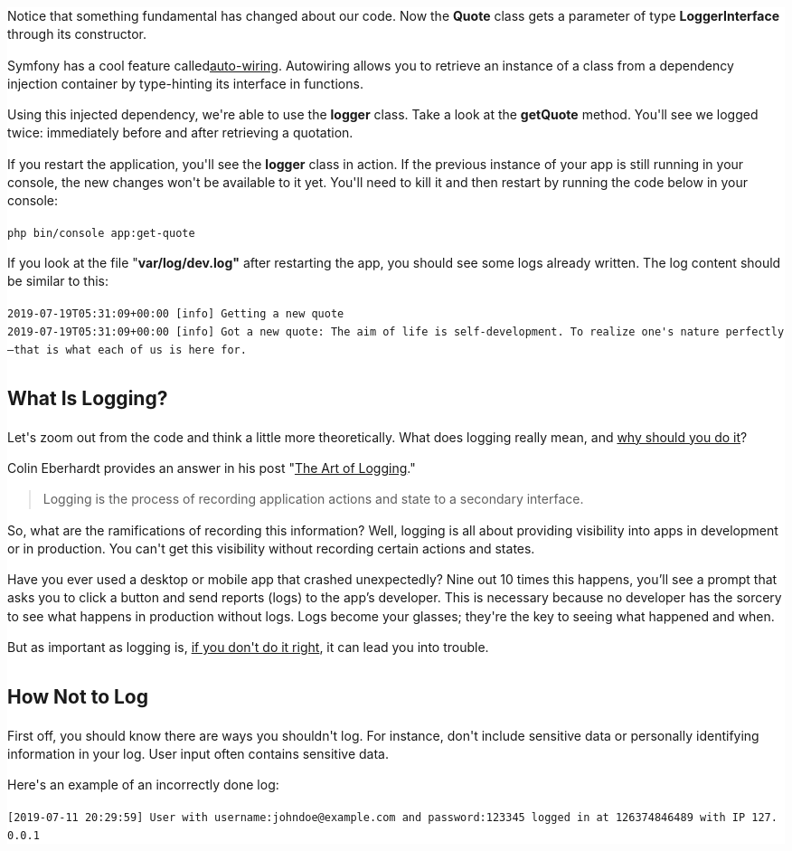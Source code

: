 Notice that something fundamental has changed about our code. Now the **Quote** class gets a parameter of type **LoggerInterface** through its constructor.

Symfony has a cool feature called[auto-wiring](https://symfony.com/doc/current/service_container/autowiring.html). Autowiring allows you to retrieve an instance of a class from a dependency injection container by type-hinting its interface in functions.

Using this injected dependency, we're able to use the **logger** class. Take a look at the **getQuote** method. You'll see we logged twice: immediately before and after retrieving a quotation.

If you restart the application, you'll see the **logger** class in action. If the previous instance of your app is still running in your console, the new changes won't be available to it yet. You'll need to kill it and then restart by running the code below in your console:

```
php bin/console app:get-quote
```

If you look at the file "**var/log/dev.log"** after restarting the app, you should see some logs already written. The log content should be similar to this:

```
2019-07-19T05:31:09+00:00 [info] Getting a new quote
2019-07-19T05:31:09+00:00 [info] Got a new quote: The aim of life is self-development. To realize one's nature perfectly—that is what each of us is here for.
```

## What Is Logging?

Let's zoom out from the code and think a little more theoretically. What does logging really mean, and [why should you do it](https://www.scalyr.com/blog/why-do-engineers-care-about-logging)?

Colin Eberhardt provides an answer in his post "[The Art of Logging](https://www.codeproject.com/Articles/42354/The-Art-of-Logging)."

> Logging is the process of recording application actions and state to a secondary interface.

So, what are the ramifications of recording this information? Well, logging is all about providing visibility into apps in development or in production. You can't get this visibility without recording certain actions and states.

Have you ever used a desktop or mobile app that crashed unexpectedly? Nine out 10 times this happens, you’ll see a prompt that asks you to click a button and send reports (logs) to the app’s developer. This is necessary because no developer has the sorcery to see what happens in production without logs. Logs become your glasses; they're the key to seeing what happened and when.

But as important as logging is, [if you don't do it right](https://www.scalyr.com/blog/the-10-commandments-of-logging/), it can lead you into trouble.

## How Not to Log

First off, you should know there are ways you shouldn't log. For instance, don't include sensitive data or personally identifying information in your log. User input often contains sensitive data.

Here's an example of an incorrectly done log:

```
[2019-07-11 20:29:59] User with username:johndoe@example.com and password:123345 logged in at 126374846489 with IP 127.0.0.1
```
